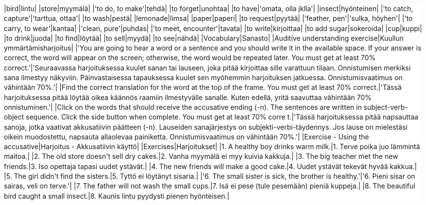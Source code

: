 |bird|lintu|
|store|myymälä|
|'to do, to make'|tehdä|
|to forget|unohtaa|
|to have|'omata, olla jklla'|
|insect|hyönteinen|
|'to catch, capture'|'tarttua, ottaa'|
|to wash|pestä|
|lemonade|limsa|
|paper|paperi|
|to request|pyytää|
|'feather, pen'|'sulka, höyhen'|
|'to carry, to wear'|kantaa|
|'clean, pure'|puhdas|
|'to meet, encounter'|tavata|
|to write|kirjoittaa|
|to add sugar|sokeroida|
|cup|kuppi|
|to drink|juoda|
|to find|löytää|
|to sell|myydä|
|to see|nähdä|
|Vocabulary|Sanasto|
|Auditive understanding exercise|Kuullun ymmärtämisharjoitus|
|'You are going to hear a word or a sentence and you should write it in the available space. If your answer is correct, the word will appear on the screen; otherwise, the word would be repeated later. You must get at least 70% correct.'|'Seuraavassa harjoituksessa kuulet sanan tai lauseen, joka pitää kirjoittaa sille varattuun tilaan. Onnistumisen merkiksi sana ilmestyy näkyviin. Päinvastaisessa tapauksessa kuulet sen myöhemmin harjoituksen jatkuessa. Onnistumisvaatimus on vähintään 70%.'|
|Find the correct translation for the word at the top of the frame. You must get at least 70% correct.|'Tässä harjoituksessa pitää löytää oikea käännös raamiin ilmestyvälle sanalle. Kuten edellä, yritä saavuttaa vähintään 70% onnistuminen.'|
|Click on the words that should receive the accusative ending (-n). The sentences are written in subject-verb-object sequence. Click the side button when complete. You must get at least 70% corre t.|'Tässä harjoituksessa pitää napsauttaa sanoja, jotka vaativat akkusatiivin päätteen (-n). Lauseiden sanajärjestys on subjekti-verbi-täydennys. Jos lause on mielestäsi oikein muodostettu, napsauta allaolevaa painiketta. Onnistumisvaatimus on vähintään 70%.'|
|Exercise - Using the accusative|Harjoitus - Akkusatiivin käyttö|
|Exercises|Harjoitukset|
|1. A healthy boy drinks warm milk.|1. Terve poika juo lämmintä maitoa.|
|2. The old store doesn't sell dry cakes.|2. Vanha myymälä ei myy kuivia kakkuja.|
|3. The big teacher met the new friends.|3. Iso opettaja tapasi uudet ystävät.|
|4. The new friends will make a good cake.|4. Uudet ystävät tekevät hyvää kakkua.|
|5. The girl didn't find the sisters.|5. Tyttö ei löytänyt sisaria.|
|'6. The small sister is sick, the brother is healthy.'|'6. Pieni sisar on sairas, veli on terve.'|
|7. The father will not wash the small cups.|7. Isä ei pese (tule pesemään) pieniä kuppeja.|
|8. The beautiful bird caught a small insect.|8. Kaunis lintu pyydysti pienen hyönteisen.|